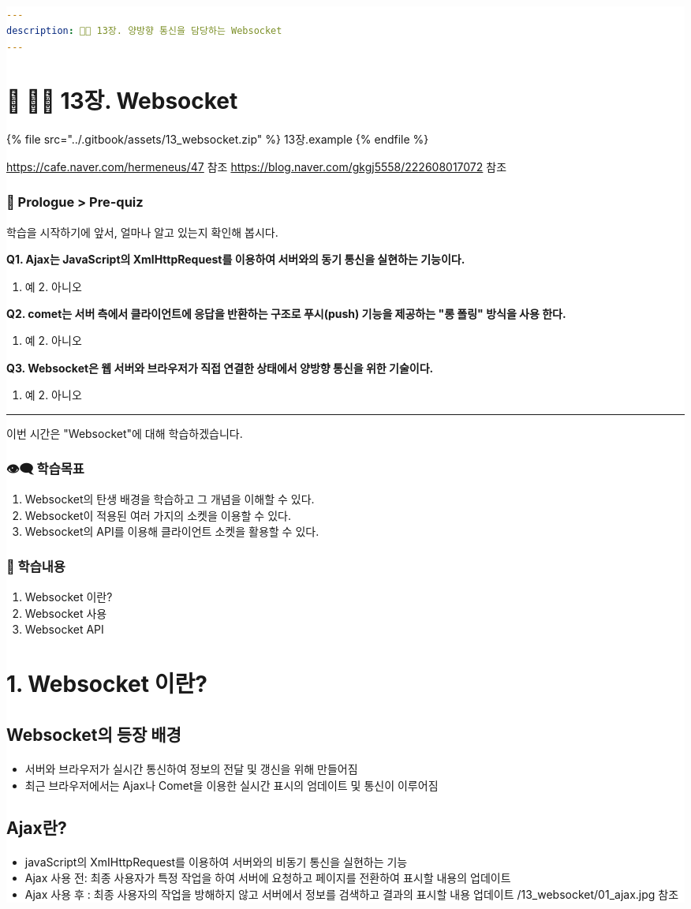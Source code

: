 ```yaml
---
description: 🐱‍🏍 13장. 양방향 통신을 담당하는 Websocket
---
```


# 🥇 🐱‍🏍 13장. Websocket

{% file src="../.gitbook/assets/13_websocket.zip" %}
13장.example
{% endfile %}

https://cafe.naver.com/hermeneus/47 참조 https://blog.naver.com/gkgj5558/222608017072 참조

### 🎯 Prologue > Pre-quiz

학습을 시작하기에 앞서, 얼마나 알고 있는지 확인해 봅시다.

**Q1. Ajax는 JavaScript의 XmlHttpRequest를 이용하여 서버와의 동기 통신을 실현하는 기능이다.**

1. 예 2. 아니오



**Q2. comet는 서버 측에서 클라이언트에 응답을 반환하는 구조로 푸시(push) 기능을 제공하는 "롱 폴링" 방식을 사용 한다.**

1. 예 2. 아니오



**Q3. Websocket은 웹 서버와 브라우저가 직접 연결한 상태에서 양방향 통신을 위한 기술이다.**

1. 예 2. 아니오



***

이번 시간은 "Websocket"에 대해 학습하겠습니다.

### 👁‍🗨 학습목표

1. Websocket의 탄생 배경을 학습하고 그 개념을 이해할 수 있다.
2. Websocket이 적용된 여러 가지의 소켓을 이용할 수 있다.
3. Websocket의 API를 이용해 클라이언트 소켓을 활용할 수 있다.

### 💌 학습내용

1. Websocket 이란?
2. Websocket 사용
3. Websocket API
# 1. Websocket 이란? 
## Websocket의 등장 배경
* 서버와 브라우저가 실시간 통신하여 정보의 전달 및 갱신을 위해 만들어짐
* 최근 브라우저에서는 Ajax나 Comet을 이용한 실시간 표시의 엄데이트 및 통신이 이루어짐
## Ajax란?
* javaScript의 XmIHttpRequest를 이용하여 서버와의 비동기 통신을 실현하는 기능
* Ajax 사용 전: 최종 사용자가 특정 작업을 하여 서버에 요청하고 페이지를 전환하여 표시할 내용의 업데이트
* Ajax 사용 후 : 최종 사용자의 작업을 방해하지 않고 서버에서 정보를 검색하고 결과의 표시할 내용 업데이트 
/13\_websocket/01\_ajax.jpg 참조
